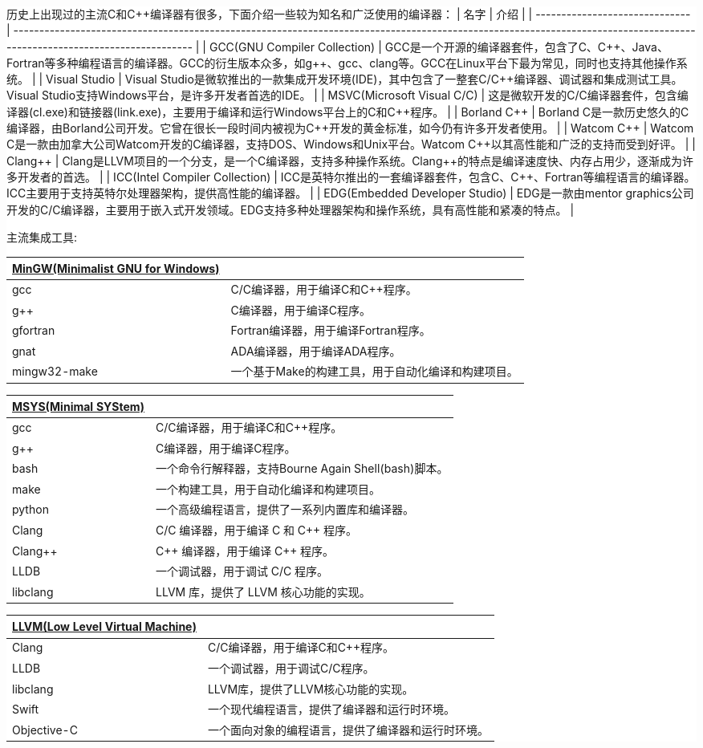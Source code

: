 历史上出现过的主流C和C++编译器有很多，下面介绍一些较为知名和广泛使用的编译器：
| 名字                           | 介绍                                                                                                                                                                     |
| ------------------------------ | ------------------------------------------------------------------------------------------------------------------------------------------------------------------------ |
| GCC(GNU Compiler Collection)   | GCC是一个开源的编译器套件，包含了C、C++、Java、Fortran等多种编程语言的编译器。GCC的衍生版本众多，如g++、gcc、clang等。GCC在Linux平台下最为常见，同时也支持其他操作系统。 |
| Visual Studio                  | Visual Studio是微软推出的一款集成开发环境(IDE)，其中包含了一整套C/C++编译器、调试器和集成测试工具。Visual Studio支持Windows平台，是许多开发者首选的IDE。                 |
| MSVC(Microsoft Visual C/C)     | 这是微软开发的C/C编译器套件，包含编译器(cl.exe)和链接器(link.exe)，主要用于编译和运行Windows平台上的C和C++程序。                                                         |
| Borland C++                    | Borland C是一款历史悠久的C编译器，由Borland公司开发。它曾在很长一段时间内被视为C++开发的黄金标准，如今仍有许多开发者使用。                                               |
| Watcom C++                     | Watcom C是一款由加拿大公司Watcom开发的C编译器，支持DOS、Windows和Unix平台。Watcom C++以其高性能和广泛的支持而受到好评。                                                  |
| Clang++                        | Clang是LLVM项目的一个分支，是一个C编译器，支持多种操作系统。Clang++的特点是编译速度快、内存占用少，逐渐成为许多开发者的首选。                                            |
| ICC(Intel Compiler Collection) | ICC是英特尔推出的一套编译器套件，包含C、C++、Fortran等编程语言的编译器。ICC主要用于支持英特尔处理器架构，提供高性能的编译器。                                            |
| EDG(Embedded Developer Studio) | EDG是一款由mentor graphics公司开发的C/C编译器，主要用于嵌入式开发领域。EDG支持多种处理器架构和操作系统，具有高性能和紧凑的特点。                                         |

主流集成工具:

| [MinGW(Minimalist GNU for Windows)](https://github.com/niXman/mingw-builds-binaries/releases) |                                                    |
| --------------------------------------------------------------------------------------------- | -------------------------------------------------- |
| gcc                                                                                           | C/C编译器，用于编译C和C++程序。                    |
| g++                                                                                           | C编译器，用于编译C程序。                           |
| gfortran                                                                                      | Fortran编译器，用于编译Fortran程序。               |
| gnat                                                                                          | ADA编译器，用于编译ADA程序。                       |
| mingw32-make                                                                                  | 一个基于Make的构建工具，用于自动化编译和构建项目。 |
    
| [MSYS(Minimal SYStem)](https://www.msys2.org/) |                                                      |
| ---------------------------------------------- | ---------------------------------------------------- |
| gcc                                            | C/C编译器，用于编译C和C++程序。                      |
| g++                                            | C编译器，用于编译C程序。                             |
| bash                                           | 一个命令行解释器，支持Bourne Again Shell(bash)脚本。 |
| make                                           | 一个构建工具，用于自动化编译和构建项目。             |
| python                                         | 一个高级编程语言，提供了一系列内置库和编译器。       |
| Clang                                          | C/C 编译器，用于编译 C 和 C++ 程序。                 |
| Clang++                                        | C++ 编译器，用于编译 C++ 程序。                      |
| LLDB                                           | 一个调试器，用于调试 C/C 程序。                      |
| libclang                                       | LLVM 库，提供了 LLVM 核心功能的实现。                |

| [LLVM(Low Level Virtual Machine)](https://github.com/llvm/llvm-project/releases) |                                                    |
| -------------------------------------------------------------------------------- | -------------------------------------------------- |
| Clang                                                                            | C/C编译器，用于编译C和C++程序。                    |
| LLDB                                                                             | 一个调试器，用于调试C/C程序。                      |
| libclang                                                                         | LLVM库，提供了LLVM核心功能的实现。                 |
| Swift                                                                            | 一个现代编程语言，提供了编译器和运行时环境。       |
| Objective-C                                                                      | 一个面向对象的编程语言，提供了编译器和运行时环境。 |
